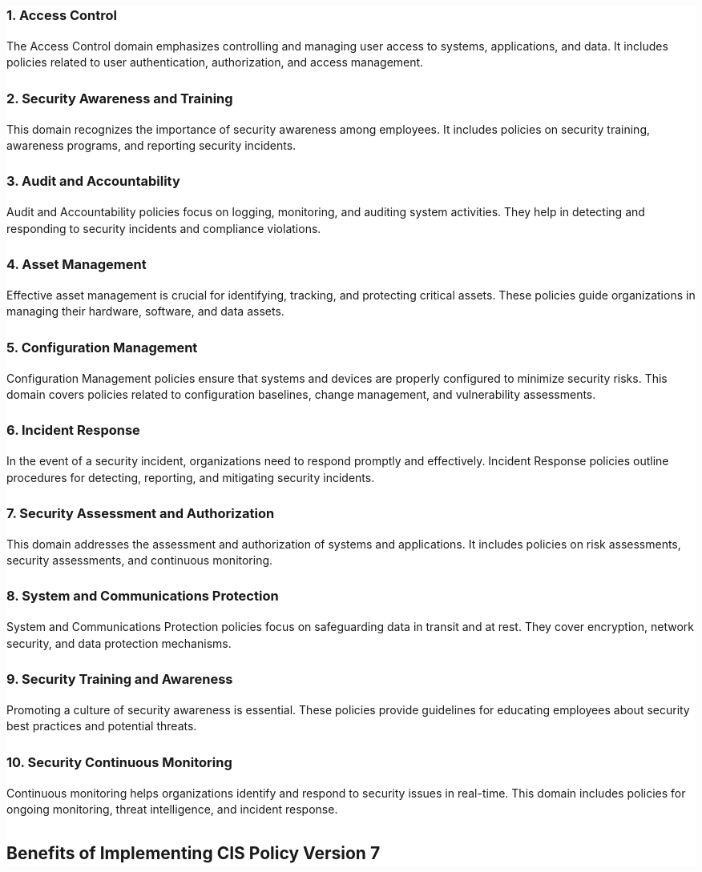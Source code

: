 ### 1. **Access Control**

The Access Control domain emphasizes controlling and managing user access to systems, applications, and data. It includes policies related to user authentication, authorization, and access management.

### 2. **Security Awareness and Training**

This domain recognizes the importance of security awareness among employees. It includes policies on security training, awareness programs, and reporting security incidents.

### 3. **Audit and Accountability**

Audit and Accountability policies focus on logging, monitoring, and auditing system activities. They help in detecting and responding to security incidents and compliance violations.

### 4. **Asset Management**

Effective asset management is crucial for identifying, tracking, and protecting critical assets. These policies guide organizations in managing their hardware, software, and data assets.

### 5. **Configuration Management**

Configuration Management policies ensure that systems and devices are properly configured to minimize security risks. This domain covers policies related to configuration baselines, change management, and vulnerability assessments.

### 6. **Incident Response**

In the event of a security incident, organizations need to respond promptly and effectively. Incident Response policies outline procedures for detecting, reporting, and mitigating security incidents.

### 7. **Security Assessment and Authorization**

This domain addresses the assessment and authorization of systems and applications. It includes policies on risk assessments, security assessments, and continuous monitoring.

### 8. **System and Communications Protection**

System and Communications Protection policies focus on safeguarding data in transit and at rest. They cover encryption, network security, and data protection mechanisms.

### 9. **Security Training and Awareness**

Promoting a culture of security awareness is essential. These policies provide guidelines for educating employees about security best practices and potential threats.

### 10. **Security Continuous Monitoring**

Continuous monitoring helps organizations identify and respond to security issues in real-time. This domain includes policies for ongoing monitoring, threat intelligence, and incident response.

## Benefits of Implementing CIS Policy Version 7
